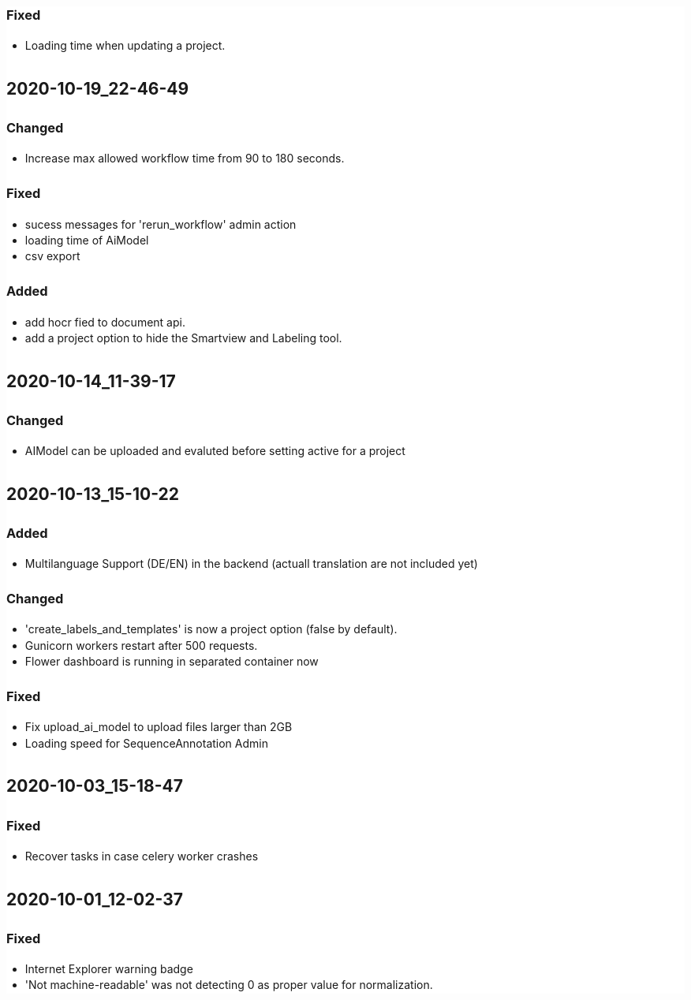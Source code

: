 ### Fixed
- Loading time when updating a project.

## 2020-10-19_22-46-49

### Changed
- Increase max allowed workflow time from 90 to 180 seconds.

### Fixed
- sucess messages for 'rerun_workflow' admin action
- loading time of AiModel
- csv export

### Added
- add hocr fied to document api.
- add a project option to hide the Smartview and Labeling tool.

## 2020-10-14_11-39-17

### Changed
- AIModel can be uploaded and evaluted before setting active for a project

## 2020-10-13_15-10-22

### Added
- Multilanguage Support (DE/EN) in the backend (actuall translation are not included yet)

### Changed
- 'create_labels_and_templates' is now a project option (false by default).
- Gunicorn workers restart after 500 requests.
- Flower dashboard is running in separated container now

### Fixed
- Fix upload_ai_model to upload files larger than 2GB
- Loading speed for SequenceAnnotation Admin

## 2020-10-03_15-18-47

### Fixed
- Recover tasks in case celery worker crashes

## 2020-10-01_12-02-37

### Fixed
- Internet Explorer warning badge
- 'Not machine-readable' was not detecting 0 as proper value for normalization.
